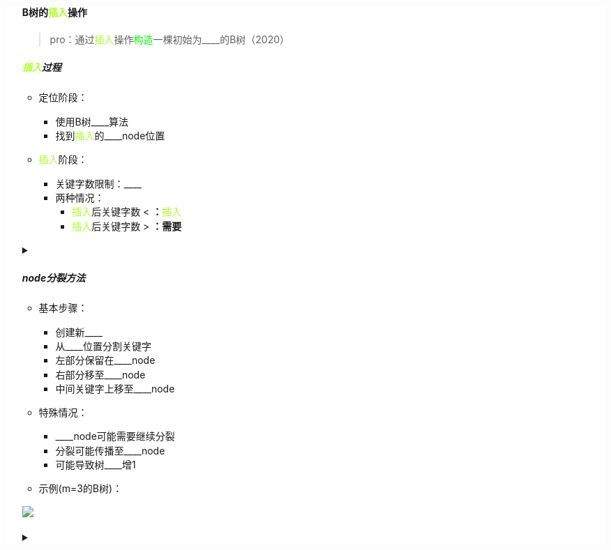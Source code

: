 </ul>

</ul>

<ul>

#### B树的<span style="color: GreenYellow;">插入</span>操作

> pro：通过<span style="color: GreenYellow;">插入</span>操作<span style="color: Lime;">构造</span>一棵初始为____的B树（2020）

##### <span style="color: GreenYellow;">插入</span>过程

- 定位阶段：
  - 使用B树____算法
  - 找到<span style="color: GreenYellow;">插入</span>的____node位置

- <span style="color: GreenYellow;">插入</span>阶段：
  - 关键字数限制：____
  - 两种情况：
    - <span style="color: GreenYellow;">插入</span>后关键字数 < ____：____<span style="color: GreenYellow;">插入</span>
    - <span style="color: GreenYellow;">插入</span>后关键字数 > ____：需要____

</ul>

<ul>

<div>
<details><summary> </summary></details>
</div>

</ul>

<ul>

##### node分裂方法

- 基本步骤：
  - 创建新____
  - 从____位置分割关键字
  - 左部分保留在____node
  - 右部分移至____node
  - 中间关键字上移至____node
- 特殊情况：
  - ____node可能需要继续分裂
  - 分裂可能传播至____node
  - 可能导致树____增1

- 示例(m=3的B树)：

![](https://cdn-mineru.openxlab.org.cn/model-mineru/prod/80d65ed644ea63d8e94f85979f930603e6eb9b46bb9c910cd6cf03ad6c8bf748.jpg)

</ul>

<ul>

<div>
<details><summary> </summary></details>
</div>
